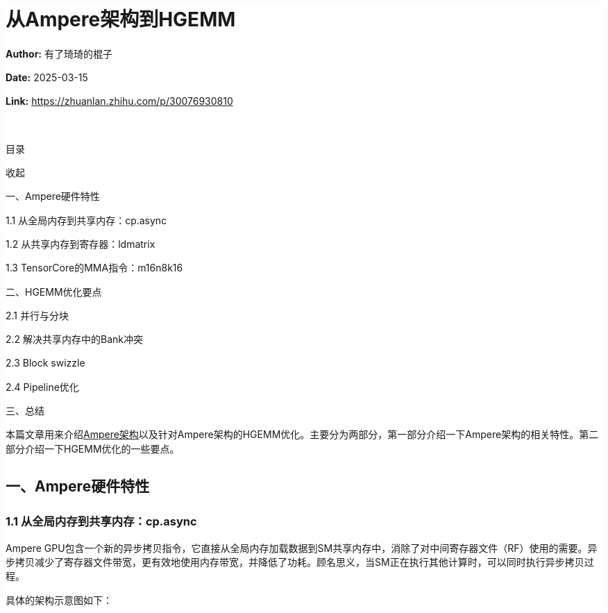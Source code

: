 # 从Ampere架构到HGEMM

**Author:** 有了琦琦的棍子

**Date:** 2025-03-15

**Link:** https://zhuanlan.zhihu.com/p/30076930810

​

目录

收起

一、Ampere硬件特性

1.1 从全局内存到共享内存：cp.async

1.2 从共享内存到寄存器：ldmatrix

1.3 TensorCore的MMA指令：m16n8k16

二、HGEMM优化要点

2.1 并行与分块

2.2 解决共享内存中的Bank冲突

2.3 Block swizzle

2.4 Pipeline优化

三、总结

本篇文章用来介绍[Ampere架构](https://zhida.zhihu.com/search?content_id=255037662&content_type=Article&match_order=1&q=Ampere%E6%9E%B6%E6%9E%84&zhida_source=entity)以及针对Ampere架构的HGEMM优化。主要分为两部分，第一部分介绍一下Ampere架构的相关特性。第二部分介绍一下HGEMM优化的一些要点。

## 一、Ampere硬件特性

### 1.1 从全局内存到共享内存：cp.async

Ampere GPU包含一个新的异步拷贝指令，它直接从全局内存加载数据到SM共享内存中，消除了对中间寄存器文件（RF）使用的需要。异步拷贝减少了寄存器文件带宽，更有效地使用内存带宽，并降低了功耗。顾名思义，当SM正在执行其他计算时，可以同时执行异步拷贝过程。

具体的架构示意图如下：
